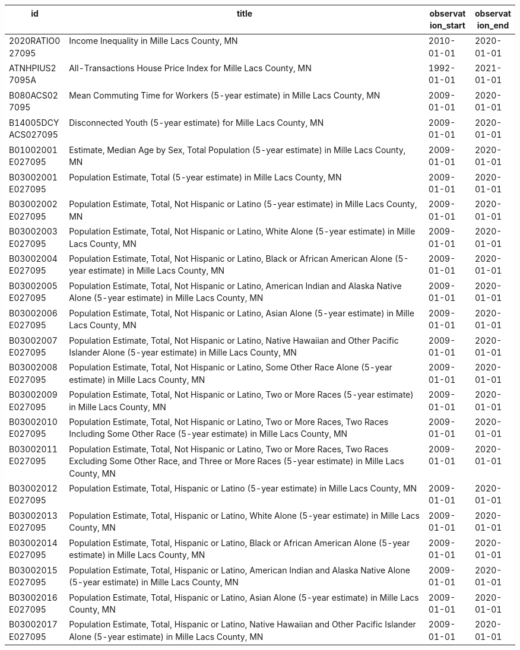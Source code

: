 | id                        | title                                                                                                                                                                          | observation_start   | observation_end   |
|---------------------------|--------------------------------------------------------------------------------------------------------------------------------------------------------------------------------|---------------------|-------------------|
| 2020RATIO027095           | Income Inequality in Mille Lacs County, MN                                                                                                                                     | 2010-01-01          | 2020-01-01        |
| ATNHPIUS27095A            | All-Transactions House Price Index for Mille Lacs County, MN                                                                                                                   | 1992-01-01          | 2021-01-01        |
| B080ACS027095             | Mean Commuting Time for Workers (5-year estimate) in Mille Lacs County, MN                                                                                                     | 2009-01-01          | 2020-01-01        |
| B14005DCYACS027095        | Disconnected Youth (5-year estimate) for Mille Lacs County, MN                                                                                                                 | 2009-01-01          | 2020-01-01        |
| B01002001E027095          | Estimate, Median Age by Sex, Total Population (5-year estimate) in Mille Lacs County, MN                                                                                       | 2009-01-01          | 2020-01-01        |
| B03002001E027095          | Population Estimate, Total (5-year estimate) in Mille Lacs County, MN                                                                                                          | 2009-01-01          | 2020-01-01        |
| B03002002E027095          | Population Estimate, Total, Not Hispanic or Latino (5-year estimate) in Mille Lacs County, MN                                                                                  | 2009-01-01          | 2020-01-01        |
| B03002003E027095          | Population Estimate, Total, Not Hispanic or Latino, White Alone (5-year estimate) in Mille Lacs County, MN                                                                     | 2009-01-01          | 2020-01-01        |
| B03002004E027095          | Population Estimate, Total, Not Hispanic or Latino, Black or African American Alone (5-year estimate) in Mille Lacs County, MN                                                 | 2009-01-01          | 2020-01-01        |
| B03002005E027095          | Population Estimate, Total, Not Hispanic or Latino, American Indian and Alaska Native Alone (5-year estimate) in Mille Lacs County, MN                                         | 2009-01-01          | 2020-01-01        |
| B03002006E027095          | Population Estimate, Total, Not Hispanic or Latino, Asian Alone (5-year estimate) in Mille Lacs County, MN                                                                     | 2009-01-01          | 2020-01-01        |
| B03002007E027095          | Population Estimate, Total, Not Hispanic or Latino, Native Hawaiian and Other Pacific Islander Alone (5-year estimate) in Mille Lacs County, MN                                | 2009-01-01          | 2020-01-01        |
| B03002008E027095          | Population Estimate, Total, Not Hispanic or Latino, Some Other Race Alone (5-year estimate) in Mille Lacs County, MN                                                           | 2009-01-01          | 2020-01-01        |
| B03002009E027095          | Population Estimate, Total, Not Hispanic or Latino, Two or More Races (5-year estimate) in Mille Lacs County, MN                                                               | 2009-01-01          | 2020-01-01        |
| B03002010E027095          | Population Estimate, Total, Not Hispanic or Latino, Two or More Races, Two Races Including Some Other Race (5-year estimate) in Mille Lacs County, MN                          | 2009-01-01          | 2020-01-01        |
| B03002011E027095          | Population Estimate, Total, Not Hispanic or Latino, Two or More Races, Two Races Excluding Some Other Race, and Three or More Races (5-year estimate) in Mille Lacs County, MN | 2009-01-01          | 2020-01-01        |
| B03002012E027095          | Population Estimate, Total, Hispanic or Latino (5-year estimate) in Mille Lacs County, MN                                                                                      | 2009-01-01          | 2020-01-01        |
| B03002013E027095          | Population Estimate, Total, Hispanic or Latino, White Alone (5-year estimate) in Mille Lacs County, MN                                                                         | 2009-01-01          | 2020-01-01        |
| B03002014E027095          | Population Estimate, Total, Hispanic or Latino, Black or African American Alone (5-year estimate) in Mille Lacs County, MN                                                     | 2009-01-01          | 2020-01-01        |
| B03002015E027095          | Population Estimate, Total, Hispanic or Latino, American Indian and Alaska Native Alone (5-year estimate) in Mille Lacs County, MN                                             | 2009-01-01          | 2020-01-01        |
| B03002016E027095          | Population Estimate, Total, Hispanic or Latino, Asian Alone (5-year estimate) in Mille Lacs County, MN                                                                         | 2009-01-01          | 2020-01-01        |
| B03002017E027095          | Population Estimate, Total, Hispanic or Latino, Native Hawaiian and Other Pacific Islander Alone (5-year estimate) in Mille Lacs County, MN                                    | 2009-01-01          | 2020-01-01        |